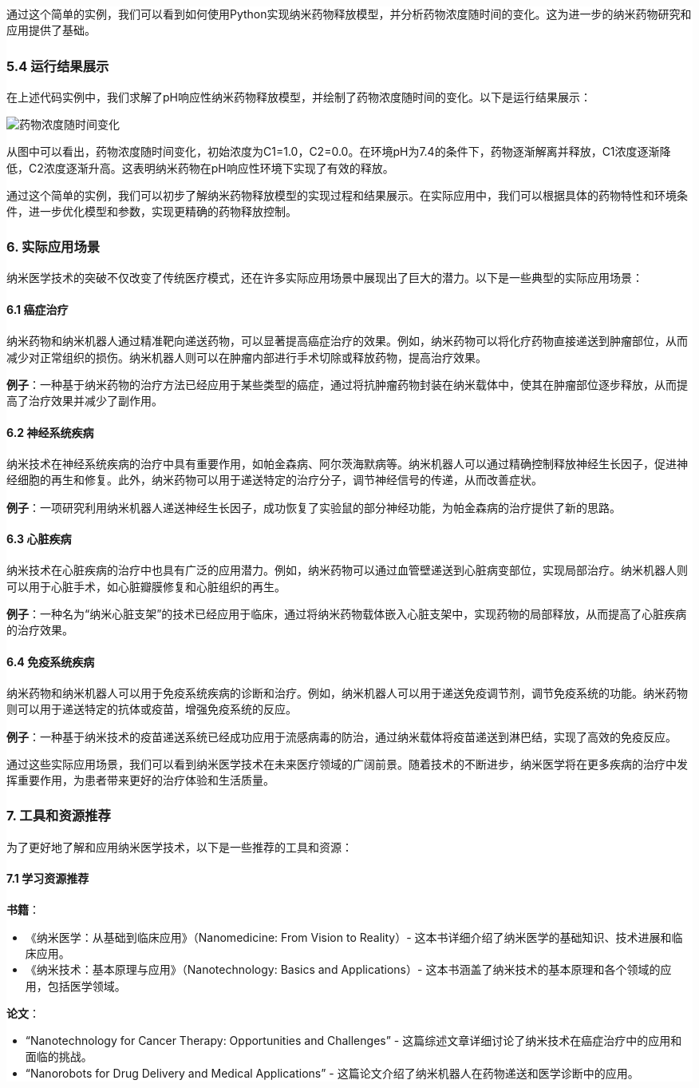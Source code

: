 通过这个简单的实例，我们可以看到如何使用Python实现纳米药物释放模型，并分析药物浓度随时间的变化。这为进一步的纳米药物研究和应用提供了基础。

### 5.4 运行结果展示

在上述代码实例中，我们求解了pH响应性纳米药物释放模型，并绘制了药物浓度随时间的变化。以下是运行结果展示：

![药物浓度随时间变化](药物浓度随时间变化.png)

从图中可以看出，药物浓度随时间变化，初始浓度为C1=1.0，C2=0.0。在环境pH为7.4的条件下，药物逐渐解离并释放，C1浓度逐渐降低，C2浓度逐渐升高。这表明纳米药物在pH响应性环境下实现了有效的释放。

通过这个简单的实例，我们可以初步了解纳米药物释放模型的实现过程和结果展示。在实际应用中，我们可以根据具体的药物特性和环境条件，进一步优化模型和参数，实现更精确的药物释放控制。

### 6. 实际应用场景

纳米医学技术的突破不仅改变了传统医疗模式，还在许多实际应用场景中展现出了巨大的潜力。以下是一些典型的实际应用场景：

#### 6.1 癌症治疗

纳米药物和纳米机器人通过精准靶向递送药物，可以显著提高癌症治疗的效果。例如，纳米药物可以将化疗药物直接递送到肿瘤部位，从而减少对正常组织的损伤。纳米机器人则可以在肿瘤内部进行手术切除或释放药物，提高治疗效果。

**例子**：一种基于纳米药物的治疗方法已经应用于某些类型的癌症，通过将抗肿瘤药物封装在纳米载体中，使其在肿瘤部位逐步释放，从而提高了治疗效果并减少了副作用。

#### 6.2 神经系统疾病

纳米技术在神经系统疾病的治疗中具有重要作用，如帕金森病、阿尔茨海默病等。纳米机器人可以通过精确控制释放神经生长因子，促进神经细胞的再生和修复。此外，纳米药物可以用于递送特定的治疗分子，调节神经信号的传递，从而改善症状。

**例子**：一项研究利用纳米机器人递送神经生长因子，成功恢复了实验鼠的部分神经功能，为帕金森病的治疗提供了新的思路。

#### 6.3 心脏疾病

纳米技术在心脏疾病的治疗中也具有广泛的应用潜力。例如，纳米药物可以通过血管壁递送到心脏病变部位，实现局部治疗。纳米机器人则可以用于心脏手术，如心脏瓣膜修复和心脏组织的再生。

**例子**：一种名为“纳米心脏支架”的技术已经应用于临床，通过将纳米药物载体嵌入心脏支架中，实现药物的局部释放，从而提高了心脏疾病的治疗效果。

#### 6.4 免疫系统疾病

纳米药物和纳米机器人可以用于免疫系统疾病的诊断和治疗。例如，纳米机器人可以用于递送免疫调节剂，调节免疫系统的功能。纳米药物则可以用于递送特定的抗体或疫苗，增强免疫系统的反应。

**例子**：一种基于纳米技术的疫苗递送系统已经成功应用于流感病毒的防治，通过纳米载体将疫苗递送到淋巴结，实现了高效的免疫反应。

通过这些实际应用场景，我们可以看到纳米医学技术在未来医疗领域的广阔前景。随着技术的不断进步，纳米医学将在更多疾病的治疗中发挥重要作用，为患者带来更好的治疗体验和生活质量。

### 7. 工具和资源推荐

为了更好地了解和应用纳米医学技术，以下是一些推荐的工具和资源：

#### 7.1 学习资源推荐

**书籍**：
- 《纳米医学：从基础到临床应用》（Nanomedicine: From Vision to Reality）- 这本书详细介绍了纳米医学的基础知识、技术进展和临床应用。
- 《纳米技术：基本原理与应用》（Nanotechnology: Basics and Applications）- 这本书涵盖了纳米技术的基本原理和各个领域的应用，包括医学领域。

**论文**：
- “Nanotechnology for Cancer Therapy: Opportunities and Challenges” - 这篇综述文章详细讨论了纳米技术在癌症治疗中的应用和面临的挑战。
- “Nanorobots for Drug Delivery and Medical Applications” - 这篇论文介绍了纳米机器人在药物递送和医学诊断中的应用。
